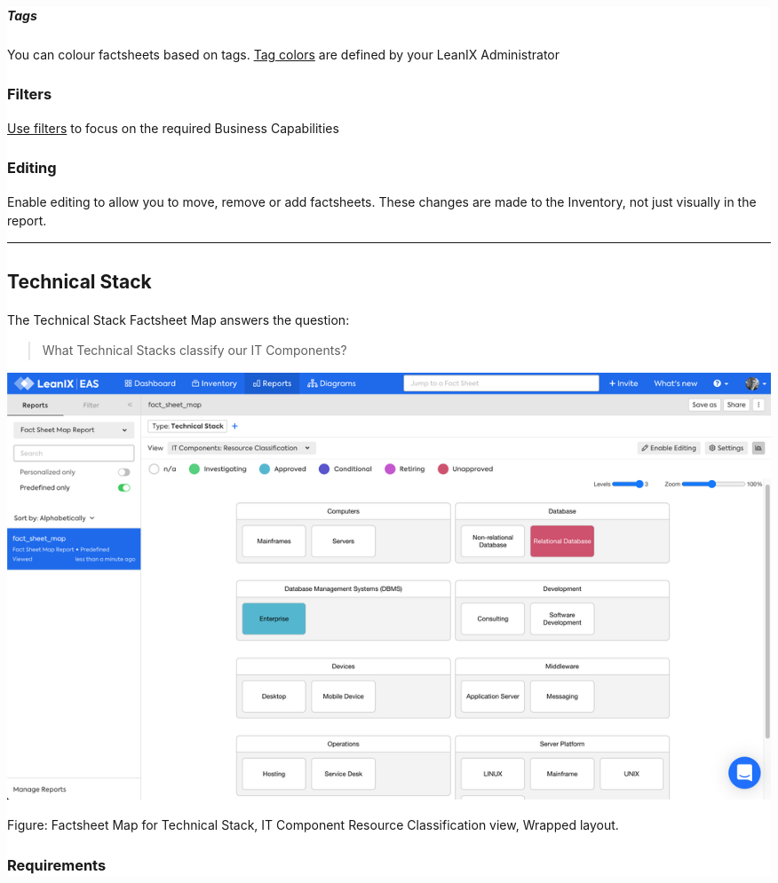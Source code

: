 ##### Tags

You can colour factsheets based on tags. [Tag colors](https://docs.leanix.net/docs/maintain-your-tags) are defined by your LeanIX Administrator

### Filters

[Use filters][report-filters] to focus on the required Business Capabilities

### Editing

Enable editing to allow you to move, remove or add factsheets. These changes are made to the Inventory, not just visually in the report.

---

## Technical Stack 

The Technical Stack Factsheet Map answers the question:

>What Technical Stacks classify our IT Components?

![Technical Stack Map report](../assets/images/factsheet-map-technical-stack.png)

<p id="caption">Figure: Factsheet Map for Technical Stack, IT Component Resource Classification view, Wrapped layout.</p>

### Requirements


[lifecycle-view]: https://docs.leanix.net/docs/reporting-views#1-lifecycle
[application-functional-fit-view]: https://docs.leanix.net/docs/reporting-views#2-functional-fit
[application-technical-fit-view]: https://docs.leanix.net/docs/reporting-views#3-technical-fit
[it-component-technical-fit]: https://docs.leanix.net/docs/reporting-views#3-technical-fit
[application-business-criticality-view]: https://docs.leanix.net/docs/reporting-views#4-business-criticality
[aggregated-obsolescence-risk-view]: https://docs.leanix.net/docs/reporting-views#5-technology-risk
[project-risk-view]: https://docs.leanix.net/docs/reporting-views#6-project-risk
[project-status-view]: https://docs.leanix.net/docs/reporting-views#7-project-status
[project-cost-view]: https://docs.leanix.net/docs/reporting-views#8-project-business-value-budget-opex--capex
[project-business-value-view]: https://docs.leanix.net/docs/reporting-views#9-project-business-value-npv
[provider-quality-view]: https://docs.leanix.net/docs/reporting-views#10-provider-quality
[provider-criticality-view]: https://docs.leanix.net/docs/reporting-views#11-provider-criticality
[application-total-annual-cost-view]: https://docs.leanix.net/docs/reporting-views#12-it-componentsapplications-total-annual-cost
[it-component-resource-classification]: https://docs.leanix.net/docs/reporting-views#13-technical-stacksit-components-resource-classification
[data-classification-view]: https://docs.leanix.net/docs/reporting-views#14-data-object-application-data-classification
[report-filters]: https://docs.leanix.net/docs/searching-and-filtering-functions-in-leanix#searching-in-reports